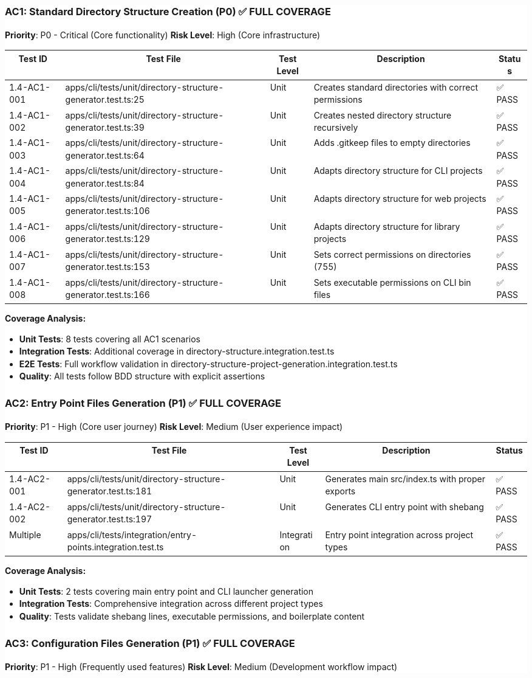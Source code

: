 ### AC1: Standard Directory Structure Creation (P0) ✅ FULL COVERAGE

**Priority**: P0 - Critical (Core functionality)
**Risk Level**: High (Core infrastructure)

| Test ID     | Test File                                                     | Test Level | Description                                           | Status  |
| ----------- | ------------------------------------------------------------- | ---------- | ----------------------------------------------------- | ------- |
| 1.4-AC1-001 | apps/cli/tests/unit/directory-structure-generator.test.ts:25  | Unit       | Creates standard directories with correct permissions | ✅ PASS |
| 1.4-AC1-002 | apps/cli/tests/unit/directory-structure-generator.test.ts:39  | Unit       | Creates nested directory structure recursively        | ✅ PASS |
| 1.4-AC1-003 | apps/cli/tests/unit/directory-structure-generator.test.ts:64  | Unit       | Adds .gitkeep files to empty directories              | ✅ PASS |
| 1.4-AC1-004 | apps/cli/tests/unit/directory-structure-generator.test.ts:84  | Unit       | Adapts directory structure for CLI projects           | ✅ PASS |
| 1.4-AC1-005 | apps/cli/tests/unit/directory-structure-generator.test.ts:106 | Unit       | Adapts directory structure for web projects           | ✅ PASS |
| 1.4-AC1-006 | apps/cli/tests/unit/directory-structure-generator.test.ts:129 | Unit       | Adapts directory structure for library projects       | ✅ PASS |
| 1.4-AC1-007 | apps/cli/tests/unit/directory-structure-generator.test.ts:153 | Unit       | Sets correct permissions on directories (755)         | ✅ PASS |
| 1.4-AC1-008 | apps/cli/tests/unit/directory-structure-generator.test.ts:166 | Unit       | Sets executable permissions on CLI bin files          | ✅ PASS |

**Coverage Analysis:**

- **Unit Tests**: 8 tests covering all AC1 scenarios
- **Integration Tests**: Additional coverage in directory-structure.integration.test.ts
- **E2E Tests**: Full workflow validation in directory-structure-project-generation.integration.test.ts
- **Quality**: All tests follow BDD structure with explicit assertions

### AC2: Entry Point Files Generation (P1) ✅ FULL COVERAGE

**Priority**: P1 - High (Core user journey)
**Risk Level**: Medium (User experience impact)

| Test ID     | Test File                                                     | Test Level  | Description                                     | Status  |
| ----------- | ------------------------------------------------------------- | ----------- | ----------------------------------------------- | ------- |
| 1.4-AC2-001 | apps/cli/tests/unit/directory-structure-generator.test.ts:181 | Unit        | Generates main src/index.ts with proper exports | ✅ PASS |
| 1.4-AC2-002 | apps/cli/tests/unit/directory-structure-generator.test.ts:197 | Unit        | Generates CLI entry point with shebang          | ✅ PASS |
| Multiple    | apps/cli/tests/integration/entry-points.integration.test.ts   | Integration | Entry point integration across project types    | ✅ PASS |

**Coverage Analysis:**

- **Unit Tests**: 2 tests covering main entry point and CLI launcher generation
- **Integration Tests**: Comprehensive integration across different project types
- **Quality**: Tests validate shebang lines, executable permissions, and boilerplate content

### AC3: Configuration Files Generation (P1) ✅ FULL COVERAGE

**Priority**: P1 - High (Frequently used features)
**Risk Level**: Medium (Development workflow impact)
